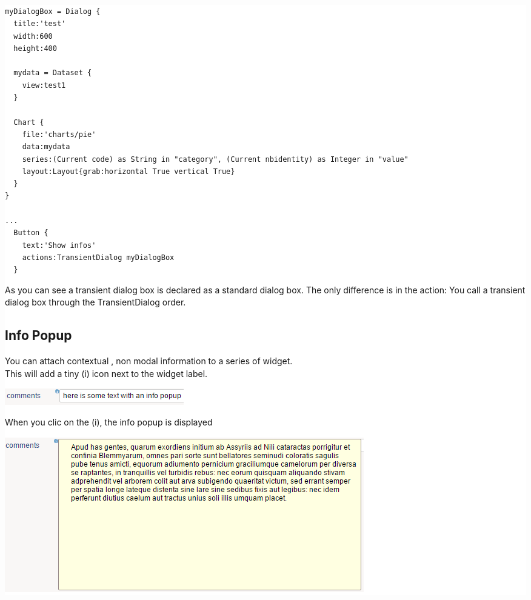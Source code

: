 ```page
myDialogBox = Dialog {
  title:'test'
  width:600
  height:400

  mydata = Dataset {
    view:test1
  }

  Chart {
    file:'charts/pie'
    data:mydata
    series:(Current code) as String in "category", (Current nbidentity) as Integer in "value"
    layout:Layout{grab:horizontal True vertical True}
  }
}

...
  Button {
    text:'Show infos'
    actions:TransientDialog myDialogBox
  }
```

As you can see a transient dialog box is declared as a standard dialog box. The only difference is in the action: You call a transient dialog box through the TransientDialog order.  

## Info Popup

You can attach contextual , non modal information to a series of widget.  
This will add a tiny (i) icon next to the widget label.  

![Info Popup](./images/dialog06.png "Info Popup")  

When you clic on the (i), the info popup is displayed  

![Info Popup](./images/dialog07.png "Info Popup")  
